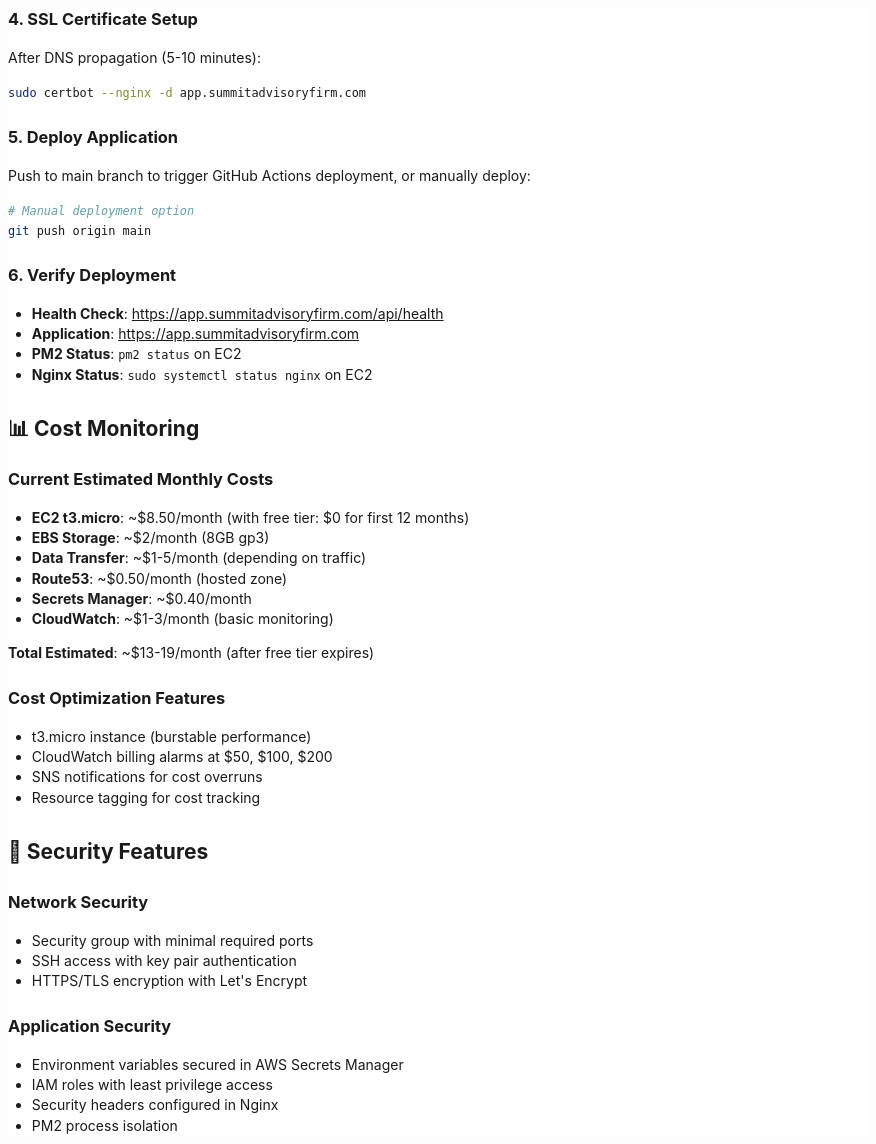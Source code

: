 ### 4. SSL Certificate Setup
After DNS propagation (5-10 minutes):
```bash
sudo certbot --nginx -d app.summitadvisoryfirm.com
```

### 5. Deploy Application
Push to main branch to trigger GitHub Actions deployment, or manually deploy:
```bash
# Manual deployment option
git push origin main
```

### 6. Verify Deployment
- **Health Check**: https://app.summitadvisoryfirm.com/api/health
- **Application**: https://app.summitadvisoryfirm.com
- **PM2 Status**: `pm2 status` on EC2
- **Nginx Status**: `sudo systemctl status nginx` on EC2

## 📊 Cost Monitoring

### Current Estimated Monthly Costs
- **EC2 t3.micro**: ~$8.50/month (with free tier: $0 for first 12 months)
- **EBS Storage**: ~$2/month (8GB gp3)
- **Data Transfer**: ~$1-5/month (depending on traffic)
- **Route53**: ~$0.50/month (hosted zone)
- **Secrets Manager**: ~$0.40/month
- **CloudWatch**: ~$1-3/month (basic monitoring)

**Total Estimated**: ~$13-19/month (after free tier expires)

### Cost Optimization Features
- t3.micro instance (burstable performance)
- CloudWatch billing alarms at $50, $100, $200
- SNS notifications for cost overruns
- Resource tagging for cost tracking

## 🔐 Security Features

### Network Security
- Security group with minimal required ports
- SSH access with key pair authentication
- HTTPS/TLS encryption with Let's Encrypt

### Application Security  
- Environment variables secured in AWS Secrets Manager
- IAM roles with least privilege access
- Security headers configured in Nginx
- PM2 process isolation
